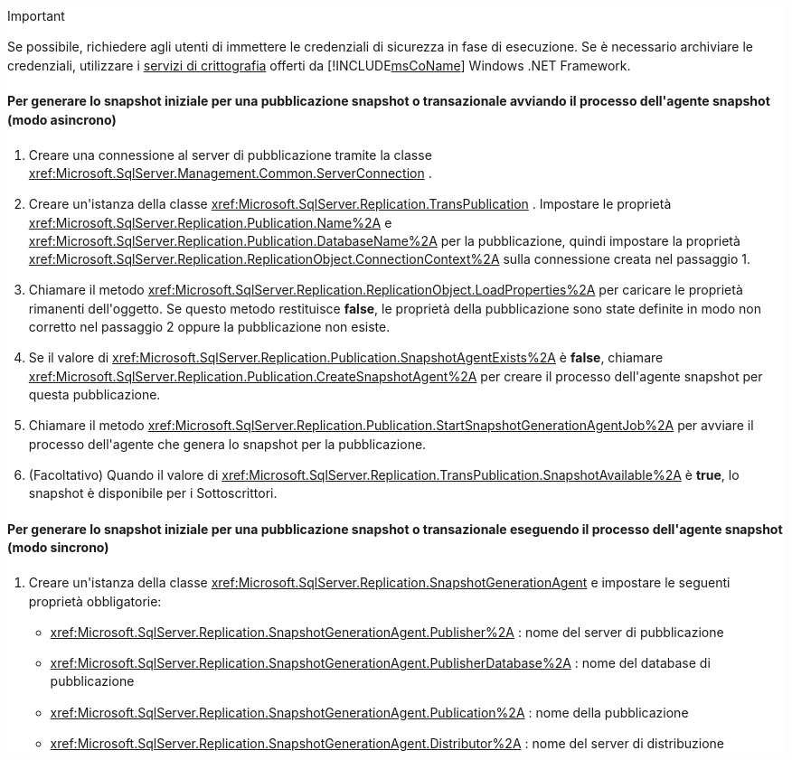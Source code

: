 > [!IMPORTANT]  
>  Se possibile, richiedere agli utenti di immettere le credenziali di sicurezza in fase di esecuzione. Se è necessario archiviare le credenziali, utilizzare i [servizi di crittografia](https://go.microsoft.com/fwlink/?LinkId=34733) offerti da [!INCLUDE[msCoName](../../includes/msconame-md.md)] Windows .NET Framework.  
  
#### <a name="to-generate-the-initial-snapshot-for-a-snapshot-or-transactional-publication-by-starting-the-snapshot-agent-job-asynchronous"></a>Per generare lo snapshot iniziale per una pubblicazione snapshot o transazionale avviando il processo dell'agente snapshot (modo asincrono)  
  
1.  Creare una connessione al server di pubblicazione tramite la classe <xref:Microsoft.SqlServer.Management.Common.ServerConnection> .  
  
2.  Creare un'istanza della classe <xref:Microsoft.SqlServer.Replication.TransPublication> . Impostare le proprietà <xref:Microsoft.SqlServer.Replication.Publication.Name%2A> e <xref:Microsoft.SqlServer.Replication.Publication.DatabaseName%2A> per la pubblicazione, quindi impostare la proprietà <xref:Microsoft.SqlServer.Replication.ReplicationObject.ConnectionContext%2A> sulla connessione creata nel passaggio 1.  
  
3.  Chiamare il metodo <xref:Microsoft.SqlServer.Replication.ReplicationObject.LoadProperties%2A> per caricare le proprietà rimanenti dell'oggetto. Se questo metodo restituisce **false**, le proprietà della pubblicazione sono state definite in modo non corretto nel passaggio 2 oppure la pubblicazione non esiste.  
  
4.  Se il valore di <xref:Microsoft.SqlServer.Replication.Publication.SnapshotAgentExists%2A> è **false**, chiamare <xref:Microsoft.SqlServer.Replication.Publication.CreateSnapshotAgent%2A> per creare il processo dell'agente snapshot per questa pubblicazione.  
  
5.  Chiamare il metodo <xref:Microsoft.SqlServer.Replication.Publication.StartSnapshotGenerationAgentJob%2A> per avviare il processo dell'agente che genera lo snapshot per la pubblicazione.  
  
6.  (Facoltativo) Quando il valore di <xref:Microsoft.SqlServer.Replication.TransPublication.SnapshotAvailable%2A> è **true**, lo snapshot è disponibile per i Sottoscrittori.  
  
#### <a name="to-generate-the-initial-snapshot-for-a-snapshot-or-transactional-publication-by-running-the-snapshot-agent-synchronous"></a>Per generare lo snapshot iniziale per una pubblicazione snapshot o transazionale eseguendo il processo dell'agente snapshot (modo sincrono)  
  
1.  Creare un'istanza della classe <xref:Microsoft.SqlServer.Replication.SnapshotGenerationAgent> e impostare le seguenti proprietà obbligatorie:  
  
    -   <xref:Microsoft.SqlServer.Replication.SnapshotGenerationAgent.Publisher%2A> : nome del server di pubblicazione  
  
    -   <xref:Microsoft.SqlServer.Replication.SnapshotGenerationAgent.PublisherDatabase%2A> : nome del database di pubblicazione  
  
    -   <xref:Microsoft.SqlServer.Replication.SnapshotGenerationAgent.Publication%2A> : nome della pubblicazione  
  
    -   <xref:Microsoft.SqlServer.Replication.SnapshotGenerationAgent.Distributor%2A> : nome del server di distribuzione  
  